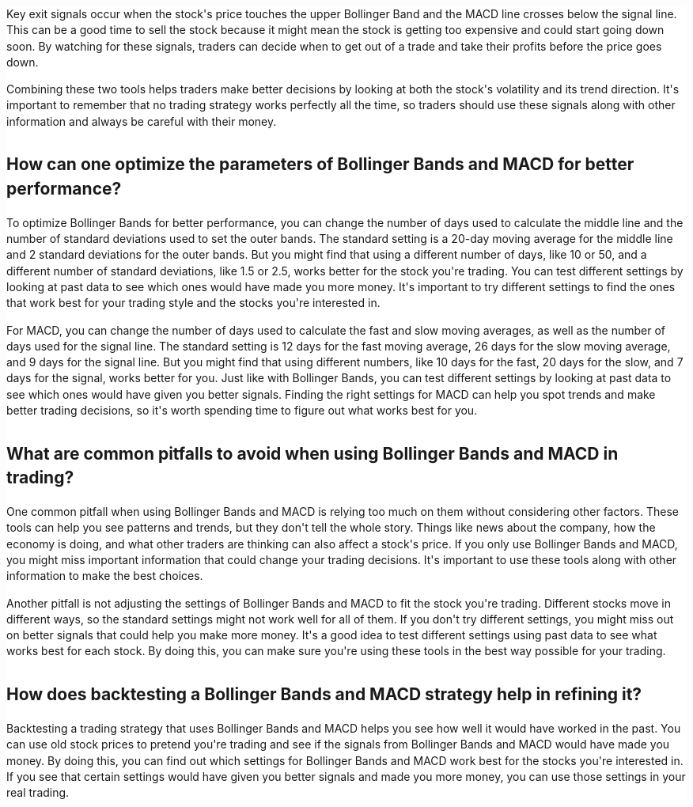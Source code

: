 Key exit signals occur when the stock's price touches the upper Bollinger Band and the MACD line crosses below the signal line. This can be a good time to sell the stock because it might mean the stock is getting too expensive and could start going down soon. By watching for these signals, traders can decide when to get out of a trade and take their profits before the price goes down.

Combining these two tools helps traders make better decisions by looking at both the stock's volatility and its trend direction. It's important to remember that no trading strategy works perfectly all the time, so traders should use these signals along with other information and always be careful with their money.

## How can one optimize the parameters of Bollinger Bands and MACD for better performance?

To optimize Bollinger Bands for better performance, you can change the number of days used to calculate the middle line and the number of standard deviations used to set the outer bands. The standard setting is a 20-day moving average for the middle line and 2 standard deviations for the outer bands. But you might find that using a different number of days, like 10 or 50, and a different number of standard deviations, like 1.5 or 2.5, works better for the stock you're trading. You can test different settings by looking at past data to see which ones would have made you more money. It's important to try different settings to find the ones that work best for your trading style and the stocks you're interested in.

For MACD, you can change the number of days used to calculate the fast and slow moving averages, as well as the number of days used for the signal line. The standard setting is 12 days for the fast moving average, 26 days for the slow moving average, and 9 days for the signal line. But you might find that using different numbers, like 10 days for the fast, 20 days for the slow, and 7 days for the signal, works better for you. Just like with Bollinger Bands, you can test different settings by looking at past data to see which ones would have given you better signals. Finding the right settings for MACD can help you spot trends and make better trading decisions, so it's worth spending time to figure out what works best for you.

## What are common pitfalls to avoid when using Bollinger Bands and MACD in trading?

One common pitfall when using Bollinger Bands and MACD is relying too much on them without considering other factors. These tools can help you see patterns and trends, but they don't tell the whole story. Things like news about the company, how the economy is doing, and what other traders are thinking can also affect a stock's price. If you only use Bollinger Bands and MACD, you might miss important information that could change your trading decisions. It's important to use these tools along with other information to make the best choices.

Another pitfall is not adjusting the settings of Bollinger Bands and MACD to fit the stock you're trading. Different stocks move in different ways, so the standard settings might not work well for all of them. If you don't try different settings, you might miss out on better signals that could help you make more money. It's a good idea to test different settings using past data to see what works best for each stock. By doing this, you can make sure you're using these tools in the best way possible for your trading.

## How does backtesting a Bollinger Bands and MACD strategy help in refining it?

Backtesting a trading strategy that uses Bollinger Bands and MACD helps you see how well it would have worked in the past. You can use old stock prices to pretend you're trading and see if the signals from Bollinger Bands and MACD would have made you money. By doing this, you can find out which settings for Bollinger Bands and MACD work best for the stocks you're interested in. If you see that certain settings would have given you better signals and made you more money, you can use those settings in your real trading.
